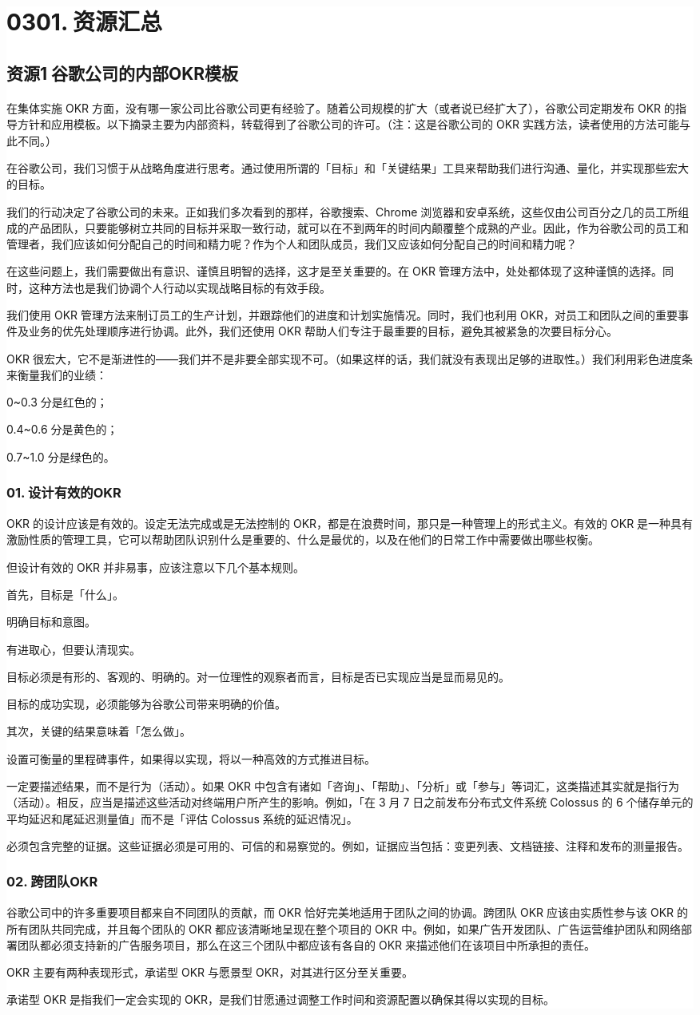 # 0301. 资源汇总

## 资源1 谷歌公司的内部OKR模板

在集体实施 OKR 方面，没有哪一家公司比谷歌公司更有经验了。随着公司规模的扩大（或者说已经扩大了），谷歌公司定期发布 OKR 的指导方针和应用模板。以下摘录主要为内部资料，转载得到了谷歌公司的许可。（注：这是谷歌公司的 OKR 实践方法，读者使用的方法可能与此不同。）

在谷歌公司，我们习惯于从战略角度进行思考。通过使用所谓的「目标」和「关键结果」工具来帮助我们进行沟通、量化，并实现那些宏大的目标。

我们的行动决定了谷歌公司的未来。正如我们多次看到的那样，谷歌搜索、Chrome 浏览器和安卓系统，这些仅由公司百分之几的员工所组成的产品团队，只要能够树立共同的目标并采取一致行动，就可以在不到两年的时间内颠覆整个成熟的产业。因此，作为谷歌公司的员工和管理者，我们应该如何分配自己的时间和精力呢？作为个人和团队成员，我们又应该如何分配自己的时间和精力呢？

在这些问题上，我们需要做出有意识、谨慎且明智的选择，这才是至关重要的。在 OKR 管理方法中，处处都体现了这种谨慎的选择。同时，这种方法也是我们协调个人行动以实现战略目标的有效手段。

我们使用 OKR 管理方法来制订员工的生产计划，并跟踪他们的进度和计划实施情况。同时，我们也利用 OKR，对员工和团队之间的重要事件及业务的优先处理顺序进行协调。此外，我们还使用 OKR 帮助人们专注于最重要的目标，避免其被紧急的次要目标分心。

OKR 很宏大，它不是渐进性的——我们并不是非要全部实现不可。（如果这样的话，我们就没有表现出足够的进取性。）我们利用彩色进度条来衡量我们的业绩：

0~0.3 分是红色的；

0.4~0.6 分是黄色的；

0.7~1.0 分是绿色的。

### 01. 设计有效的OKR

OKR 的设计应该是有效的。设定无法完成或是无法控制的 OKR，都是在浪费时间，那只是一种管理上的形式主义。有效的 OKR 是一种具有激励性质的管理工具，它可以帮助团队识别什么是重要的、什么是最优的，以及在他们的日常工作中需要做出哪些权衡。

但设计有效的 OKR 并非易事，应该注意以下几个基本规则。

首先，目标是「什么」。

明确目标和意图。

有进取心，但要认清现实。

目标必须是有形的、客观的、明确的。对一位理性的观察者而言，目标是否已实现应当是显而易见的。

目标的成功实现，必须能够为谷歌公司带来明确的价值。

其次，关键的结果意味着「怎么做」。

设置可衡量的里程碑事件，如果得以实现，将以一种高效的方式推进目标。

一定要描述结果，而不是行为（活动）。如果 OKR 中包含有诸如「咨询」、「帮助」、「分析」或「参与」等词汇，这类描述其实就是指行为（活动）。相反，应当是描述这些活动对终端用户所产生的影响。例如，「在 3 月 7 日之前发布分布式文件系统 Colossus 的 6 个储存单元的平均延迟和尾延迟测量值」而不是「评估 Colossus 系统的延迟情况」。

必须包含完整的证据。这些证据必须是可用的、可信的和易察觉的。例如，证据应当包括：变更列表、文档链接、注释和发布的测量报告。

### 02. 跨团队OKR

谷歌公司中的许多重要项目都来自不同团队的贡献，而 OKR 恰好完美地适用于团队之间的协调。跨团队 OKR 应该由实质性参与该 OKR 的所有团队共同完成，并且每个团队的 OKR 都应该清晰地呈现在整个项目的 OKR 中。例如，如果广告开发团队、广告运营维护团队和网络部署团队都必须支持新的广告服务项目，那么在这三个团队中都应该有各自的 OKR 来描述他们在该项目中所承担的责任。

OKR 主要有两种表现形式，承诺型 OKR 与愿景型 OKR，对其进行区分至关重要。

承诺型 OKR 是指我们一定会实现的 OKR，是我们甘愿通过调整工作时间和资源配置以确保其得以实现的目标。
